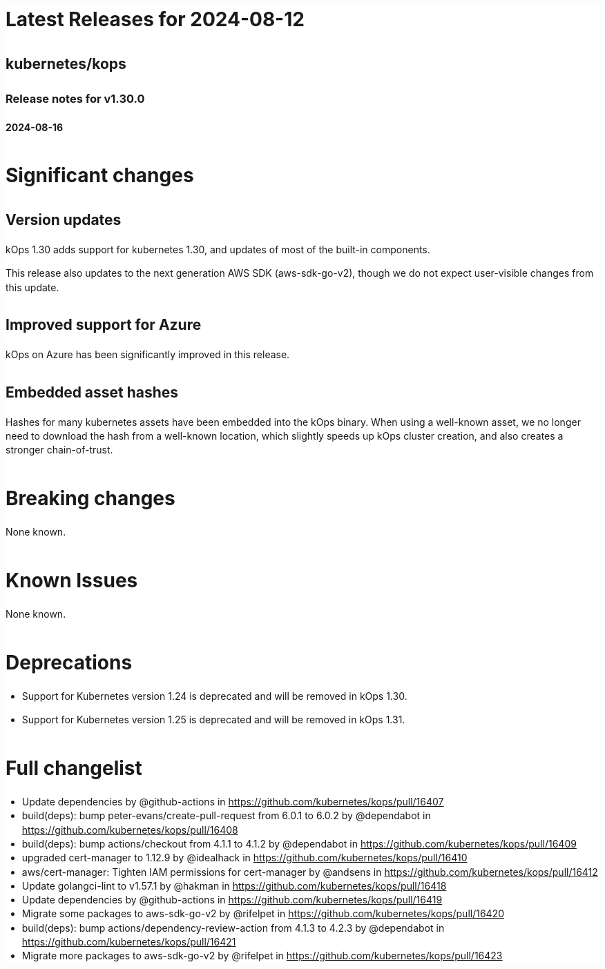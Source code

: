 # Latest Releases for 2024-08-12  
## kubernetes/kops  
### Release notes for v1.30.0  
#### 2024-08-16  
# Significant changes

## Version updates

kOps 1.30 adds support for kubernetes 1.30, and updates of most of the built-in components.

This release also updates to the next generation AWS SDK (aws-sdk-go-v2), though we do not expect
user-visible changes from this update.

## Improved support for Azure

kOps on Azure has been significantly improved in this release.

## Embedded asset hashes

Hashes for many kubernetes assets have been embedded into the kOps binary.  When using
a well-known asset, we no longer need to download the hash from a well-known location,
which slightly speeds up kOps cluster creation, and also creates a stronger chain-of-trust.

# Breaking changes

None known.

# Known Issues

None known.

# Deprecations

* Support for Kubernetes version 1.24 is deprecated and will be removed in kOps 1.30.

* Support for Kubernetes version 1.25 is deprecated and will be removed in kOps 1.31.

# Full changelist

* Update dependencies by @github-actions in https://github.com/kubernetes/kops/pull/16407
* build(deps): bump peter-evans/create-pull-request from 6.0.1 to 6.0.2 by @dependabot in https://github.com/kubernetes/kops/pull/16408
* build(deps): bump actions/checkout from 4.1.1 to 4.1.2 by @dependabot in https://github.com/kubernetes/kops/pull/16409
* upgraded cert-manager to 1.12.9 by @idealhack in https://github.com/kubernetes/kops/pull/16410
* aws/cert-manager: Tighten IAM permissions for cert-manager by @andsens in https://github.com/kubernetes/kops/pull/16412
* Update golangci-lint to v1.57.1 by @hakman in https://github.com/kubernetes/kops/pull/16418
* Update dependencies by @github-actions in https://github.com/kubernetes/kops/pull/16419
* Migrate some packages to aws-sdk-go-v2 by @rifelpet in https://github.com/kubernetes/kops/pull/16420
* build(deps): bump actions/dependency-review-action from 4.1.3 to 4.2.3 by @dependabot in https://github.com/kubernetes/kops/pull/16421
* Migrate more packages to aws-sdk-go-v2 by @rifelpet in https://github.com/kubernetes/kops/pull/16423
